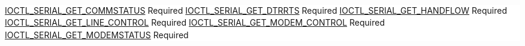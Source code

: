 </td>
</tr>
<tr>
<td>
<a href="https://docs.microsoft.com/windows-hardware/drivers/ddi/ntddser/ni-ntddser-ioctl_serial_get_commstatus">IOCTL_SERIAL_GET_COMMSTATUS</a>
</td>
<td>
Required

</td>
</tr>
<tr>
<td>
<a href="https://docs.microsoft.com/windows-hardware/drivers/ddi/ntddser/ni-ntddser-ioctl_serial_get_dtrrts">IOCTL_SERIAL_GET_DTRRTS</a>
</td>
<td>
Required

</td>
</tr>
<tr>
<td>
<a href="https://docs.microsoft.com/windows-hardware/drivers/ddi/ntddser/ni-ntddser-ioctl_serial_get_handflow">IOCTL_SERIAL_GET_HANDFLOW</a>
</td>
<td>
Required

</td>
</tr>
<tr>
<td>
<a href="https://docs.microsoft.com/windows-hardware/drivers/ddi/ntddser/ni-ntddser-ioctl_serial_get_line_control">IOCTL_SERIAL_GET_LINE_CONTROL</a>
</td>
<td>
Required

</td>
</tr>
<tr>
<td>
<a href="https://docs.microsoft.com/windows-hardware/drivers/ddi/ntddser/ni-ntddser-ioctl_serial_get_modem_control">IOCTL_SERIAL_GET_MODEM_CONTROL</a>
</td>
<td>
Required

</td>
</tr>
<tr>
<td>
<a href="https://docs.microsoft.com/windows-hardware/drivers/ddi/ntddser/ni-ntddser-ioctl_serial_get_modemstatus">IOCTL_SERIAL_GET_MODEMSTATUS</a>
</td>
<td>
Required
